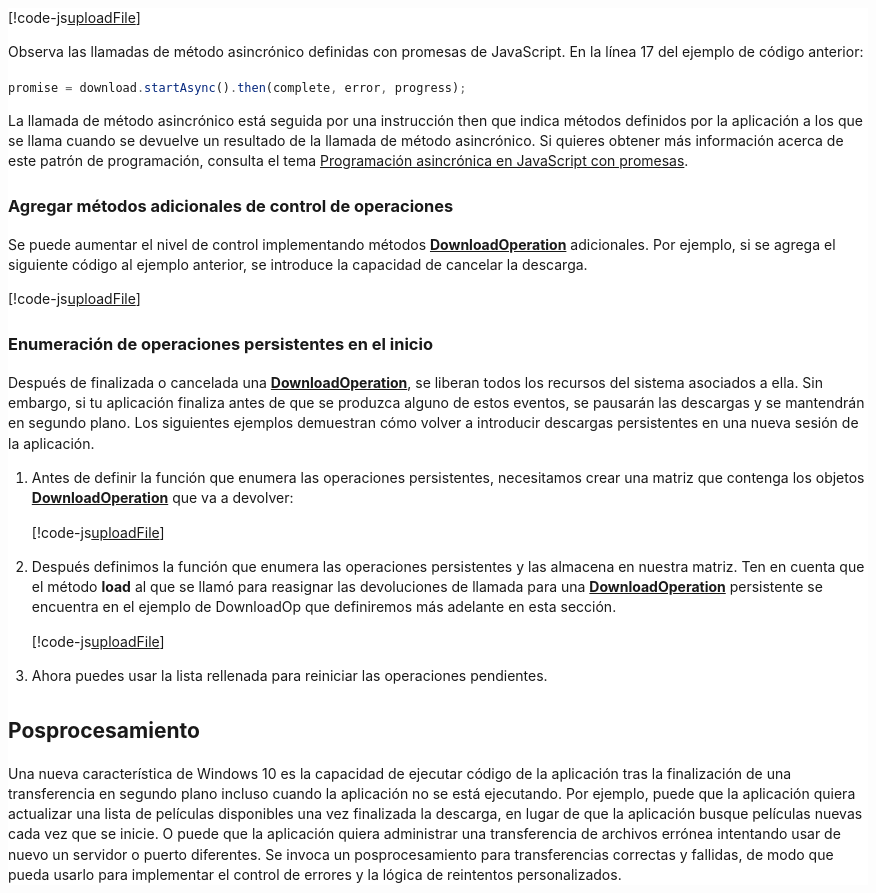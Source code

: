 [!code-js[uploadFile](./code/backgroundtransfer/download_quickstart/js/main.js#Snippetdownload_quickstart_A)]

Observa las llamadas de método asincrónico definidas con promesas de JavaScript. En la línea 17 del ejemplo de código anterior:

```javascript
promise = download.startAsync().then(complete, error, progress);
```

La llamada de método asincrónico está seguida por una instrucción then que indica métodos definidos por la aplicación a los que se llama cuando se devuelve un resultado de la llamada de método asincrónico. Si quieres obtener más información acerca de este patrón de programación, consulta el tema [Programación asincrónica en JavaScript con promesas](https://docs.microsoft.com/previous-versions/windows).

### <a name="adding-additional-operation-control-methods"></a>Agregar métodos adicionales de control de operaciones
Se puede aumentar el nivel de control implementando métodos [**DownloadOperation**](https://docs.microsoft.com/uwp/api/Windows.Networking.BackgroundTransfer.DownloadOperation) adicionales. Por ejemplo, si se agrega el siguiente código al ejemplo anterior, se introduce la capacidad de cancelar la descarga.

[!code-js[uploadFile](./code/backgroundtransfer/download_quickstart/js/main.js#Snippetdownload_quickstart_B)]

### <a name="enumerating-persisted-operations-at-start-up"></a>Enumeración de operaciones persistentes en el inicio
Después de finalizada o cancelada una [**DownloadOperation**](https://docs.microsoft.com/uwp/api/Windows.Networking.BackgroundTransfer.DownloadOperation), se liberan todos los recursos del sistema asociados a ella. Sin embargo, si tu aplicación finaliza antes de que se produzca alguno de estos eventos, se pausarán las descargas y se mantendrán en segundo plano. Los siguientes ejemplos demuestran cómo volver a introducir descargas persistentes en una nueva sesión de la aplicación.

1.  Antes de definir la función que enumera las operaciones persistentes, necesitamos crear una matriz que contenga los objetos [**DownloadOperation**](https://docs.microsoft.com/uwp/api/Windows.Networking.BackgroundTransfer.DownloadOperation) que va a devolver:

    [!code-js[uploadFile](./code/backgroundtransfer/download_quickstart/js/main.js#Snippetdownload_quickstart_D)]

1.  Después definimos la función que enumera las operaciones persistentes y las almacena en nuestra matriz. Ten en cuenta que el método **load** al que se llamó para reasignar las devoluciones de llamada para una [**DownloadOperation**](https://docs.microsoft.com/uwp/api/Windows.Networking.BackgroundTransfer.DownloadOperation) persistente se encuentra en el ejemplo de DownloadOp que definiremos más adelante en esta sección.

    [!code-js[uploadFile](./code/backgroundtransfer/download_quickstart/js/main.js#Snippetdownload_quickstart_E)]

1.  Ahora puedes usar la lista rellenada para reiniciar las operaciones pendientes.

## <a name="post-processing"></a>Posprocesamiento
Una nueva característica de Windows 10 es la capacidad de ejecutar código de la aplicación tras la finalización de una transferencia en segundo plano incluso cuando la aplicación no se está ejecutando. Por ejemplo, puede que la aplicación quiera actualizar una lista de películas disponibles una vez finalizada la descarga, en lugar de que la aplicación busque películas nuevas cada vez que se inicie. O puede que la aplicación quiera administrar una transferencia de archivos errónea intentando usar de nuevo un servidor o puerto diferentes. Se invoca un posprocesamiento para transferencias correctas y fallidas, de modo que pueda usarlo para implementar el control de errores y la lógica de reintentos personalizados.
